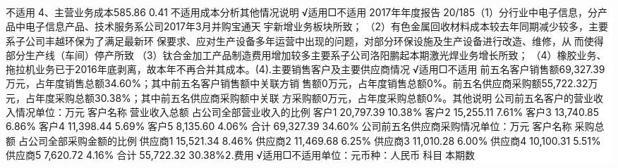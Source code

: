 不适用
4、主营业务成本585.86
0.41
不适用成本分析其他情况说明
√适用□不适用
2017年年度报告
20/185（1）分行业中电子信息，分产品中电子信息产品、技术服务系公司2017年3月并购宝通天
宇新增业务板块所致；
（2）有色金属回收材料成本较去年同期减少较多，主要系子公司丰越环保为了满足最新环
保要求、应对生产设备多年运营中出现的问题，对部分环保设施及生产设备进行改造、维修，从
而使得部分生产线（车间）停产所致
（3）钛合金加工产品制造费用增加较多主要系子公司洛阳鹏起本期激光焊业务增长所致；
（4）橡胶业务、拖拉机业务已于2016年底剥离，故本年不再合并其成本。(4).主要销售客户及主要供应商情况
√适用□不适用
前五名客户销售额69,327.39万元，占年度销售总额34.60%；其中前五名客户销售额中关联方销
售额0万元，占年度销售总额0%。前五名供应商采购额55,722.32万元，占年度采购总额30.38%；其中前五名供应商采购额中关联
方采购额0万元，占年度采购总额0%。其他说明
公司前五名客户的营业收入情况单位：万元
客户名称
营业收入总额
占公司全部营业收入的比例
客户1
20,797.39
10.38%
客户2
15,255.11
7.61%
客户3
13,740.85
6.86%
客户4
11,398.44
5.69%
客户5
8,135.60
4.06%
合计
69,327.39
34.60%
公司前五名供应商采购情况单位：万元
客户名称
采购总额
占公司全部采购金额的比例
供应商1
15,521.34
8.46%
供应商2
11,469.68
6.25%
供应商3
11,010.28
6.00%
供应商4
10,100.31
5.51%
供应商5
7,620.72
4.16%
合计
55,722.32
30.38%2.费用
√适用□不适用单位：元币种：人民币
科目
本期数